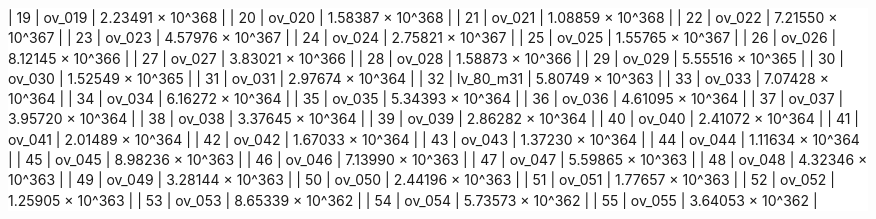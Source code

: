| 19 | ov_019 | 2.23491 × 10^368 |
| 20 | ov_020 | 1.58387 × 10^368 |
| 21 | ov_021 | 1.08859 × 10^368 |
| 22 | ov_022 | 7.21550 × 10^367 |
| 23 | ov_023 | 4.57976 × 10^367 |
| 24 | ov_024 | 2.75821 × 10^367 |
| 25 | ov_025 | 1.55765 × 10^367 |
| 26 | ov_026 | 8.12145 × 10^366 |
| 27 | ov_027 | 3.83021 × 10^366 |
| 28 | ov_028 | 1.58873 × 10^366 |
| 29 | ov_029 | 5.55516 × 10^365 |
| 30 | ov_030 | 1.52549 × 10^365 |
| 31 | ov_031 | 2.97674 × 10^364 |
| 32 | lv_80_m31 | 5.80749 × 10^363 |
| 33 | ov_033 | 7.07428 × 10^364 |
| 34 | ov_034 | 6.16272 × 10^364 |
| 35 | ov_035 | 5.34393 × 10^364 |
| 36 | ov_036 | 4.61095 × 10^364 |
| 37 | ov_037 | 3.95720 × 10^364 |
| 38 | ov_038 | 3.37645 × 10^364 |
| 39 | ov_039 | 2.86282 × 10^364 |
| 40 | ov_040 | 2.41072 × 10^364 |
| 41 | ov_041 | 2.01489 × 10^364 |
| 42 | ov_042 | 1.67033 × 10^364 |
| 43 | ov_043 | 1.37230 × 10^364 |
| 44 | ov_044 | 1.11634 × 10^364 |
| 45 | ov_045 | 8.98236 × 10^363 |
| 46 | ov_046 | 7.13990 × 10^363 |
| 47 | ov_047 | 5.59865 × 10^363 |
| 48 | ov_048 | 4.32346 × 10^363 |
| 49 | ov_049 | 3.28144 × 10^363 |
| 50 | ov_050 | 2.44196 × 10^363 |
| 51 | ov_051 | 1.77657 × 10^363 |
| 52 | ov_052 | 1.25905 × 10^363 |
| 53 | ov_053 | 8.65339 × 10^362 |
| 54 | ov_054 | 5.73573 × 10^362 |
| 55 | ov_055 | 3.64053 × 10^362 |